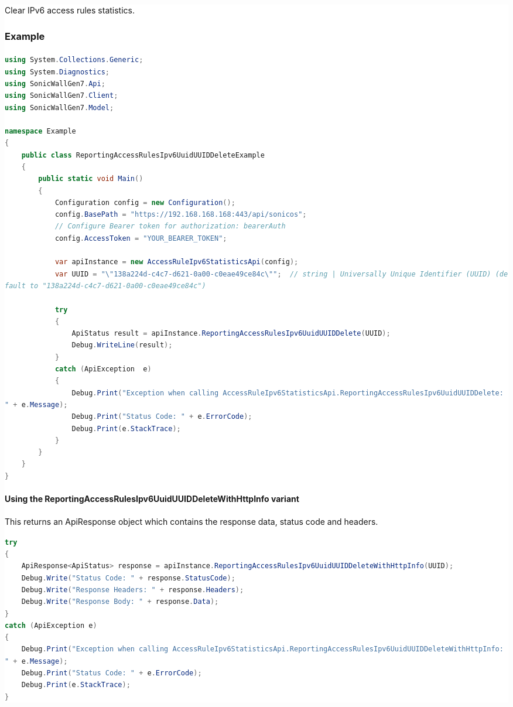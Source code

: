 

Clear IPv6 access rules statistics.

### Example
```csharp
using System.Collections.Generic;
using System.Diagnostics;
using SonicWallGen7.Api;
using SonicWallGen7.Client;
using SonicWallGen7.Model;

namespace Example
{
    public class ReportingAccessRulesIpv6UuidUUIDDeleteExample
    {
        public static void Main()
        {
            Configuration config = new Configuration();
            config.BasePath = "https://192.168.168.168:443/api/sonicos";
            // Configure Bearer token for authorization: bearerAuth
            config.AccessToken = "YOUR_BEARER_TOKEN";

            var apiInstance = new AccessRuleIpv6StatisticsApi(config);
            var UUID = "\"138a224d-c4c7-d621-0a00-c0eae49ce84c\"";  // string | Universally Unique Identifier (UUID) (default to "138a224d-c4c7-d621-0a00-c0eae49ce84c")

            try
            {
                ApiStatus result = apiInstance.ReportingAccessRulesIpv6UuidUUIDDelete(UUID);
                Debug.WriteLine(result);
            }
            catch (ApiException  e)
            {
                Debug.Print("Exception when calling AccessRuleIpv6StatisticsApi.ReportingAccessRulesIpv6UuidUUIDDelete: " + e.Message);
                Debug.Print("Status Code: " + e.ErrorCode);
                Debug.Print(e.StackTrace);
            }
        }
    }
}
```

#### Using the ReportingAccessRulesIpv6UuidUUIDDeleteWithHttpInfo variant
This returns an ApiResponse object which contains the response data, status code and headers.

```csharp
try
{
    ApiResponse<ApiStatus> response = apiInstance.ReportingAccessRulesIpv6UuidUUIDDeleteWithHttpInfo(UUID);
    Debug.Write("Status Code: " + response.StatusCode);
    Debug.Write("Response Headers: " + response.Headers);
    Debug.Write("Response Body: " + response.Data);
}
catch (ApiException e)
{
    Debug.Print("Exception when calling AccessRuleIpv6StatisticsApi.ReportingAccessRulesIpv6UuidUUIDDeleteWithHttpInfo: " + e.Message);
    Debug.Print("Status Code: " + e.ErrorCode);
    Debug.Print(e.StackTrace);
}
```
